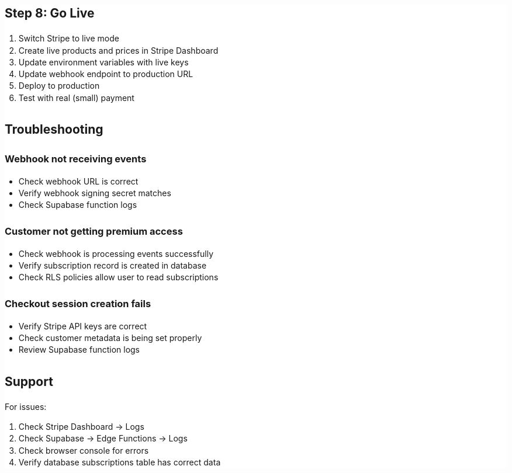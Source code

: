 ## Step 8: Go Live

1. Switch Stripe to live mode
2. Create live products and prices in Stripe Dashboard
3. Update environment variables with live keys
4. Update webhook endpoint to production URL
5. Deploy to production
6. Test with real (small) payment

## Troubleshooting

### Webhook not receiving events
- Check webhook URL is correct
- Verify webhook signing secret matches
- Check Supabase function logs

### Customer not getting premium access
- Check webhook is processing events successfully
- Verify subscription record is created in database
- Check RLS policies allow user to read subscriptions

### Checkout session creation fails
- Verify Stripe API keys are correct
- Check customer metadata is being set properly
- Review Supabase function logs

## Support

For issues:
1. Check Stripe Dashboard → Logs
2. Check Supabase → Edge Functions → Logs
3. Check browser console for errors
4. Verify database subscriptions table has correct data
